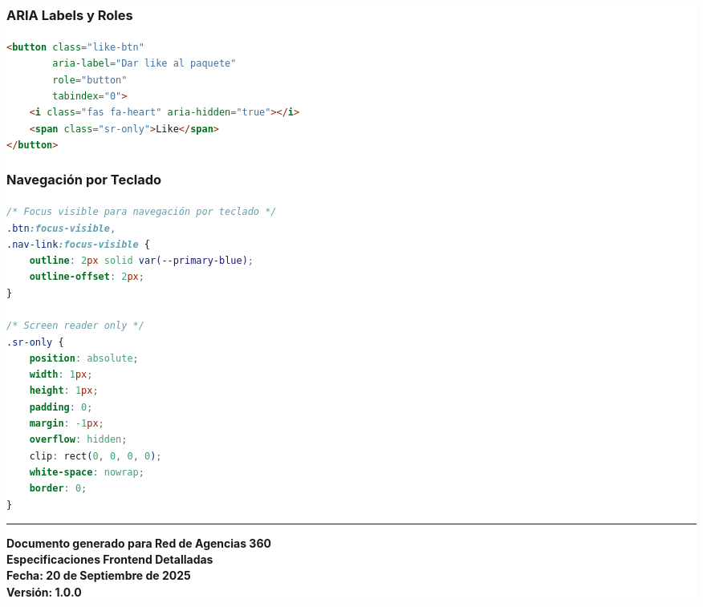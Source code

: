### **ARIA Labels y Roles**
```html
<button class="like-btn" 
        aria-label="Dar like al paquete"
        role="button"
        tabindex="0">
    <i class="fas fa-heart" aria-hidden="true"></i>
    <span class="sr-only">Like</span>
</button>
```

### **Navegación por Teclado**
```css
/* Focus visible para navegación por teclado */
.btn:focus-visible,
.nav-link:focus-visible {
    outline: 2px solid var(--primary-blue);
    outline-offset: 2px;
}

/* Screen reader only */
.sr-only {
    position: absolute;
    width: 1px;
    height: 1px;
    padding: 0;
    margin: -1px;
    overflow: hidden;
    clip: rect(0, 0, 0, 0);
    white-space: nowrap;
    border: 0;
}
```

---

**Documento generado para Red de Agencias 360**  
**Especificaciones Frontend Detalladas**  
**Fecha: 20 de Septiembre de 2025**  
**Versión: 1.0.0**
